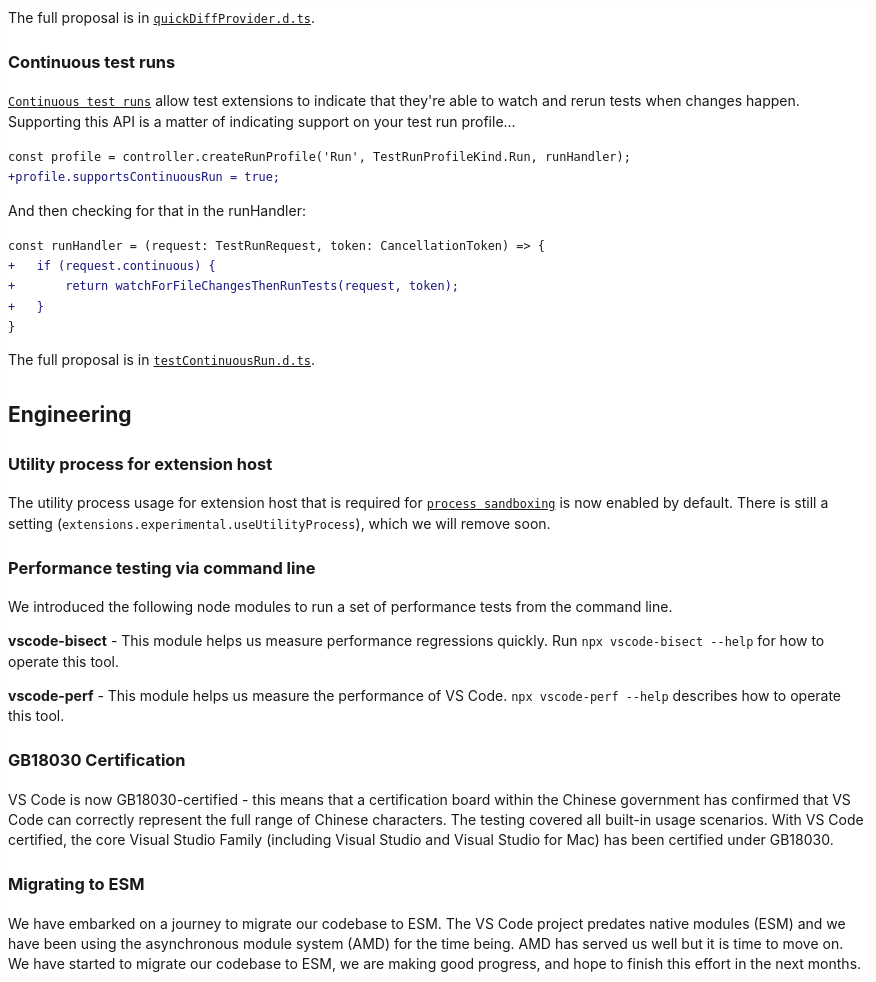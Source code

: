 The full proposal is in [`quickDiffProvider.d.ts`](HTTPS://github.com/microsoft/vscode/blob/45db0a2940c5681dcc717bd973b918751c2b7ad5/src/vscode-dts/vscode.proposed.quickDiffProvider.d.ts).

### Continuous test runs

[`Continuous test runs`](HTTPS://github.com/microsoft/vscode/issues/134941) allow test extensions to indicate that they're able to watch and rerun tests when changes happen. Supporting this API is a matter of indicating support on your test run profile...

```diff
const profile = controller.createRunProfile('Run', TestRunProfileKind.Run, runHandler);
+profile.supportsContinuousRun = true;
```

And then checking for that in the runHandler:

```diff
const runHandler = (request: TestRunRequest, token: CancellationToken) => {
+   if (request.continuous) {
+       return watchForFileChangesThenRunTests(request, token);
+   }
}
```

The full proposal is in [`testContinuousRun.d.ts`](HTTPS://github.com/microsoft/vscode/blob/4db912c6c15c667db70aaeb8dfd082e3a0c6a30e/src/vscode-dts/vscode.proposed.testContinuousRun.d.ts).

## Engineering

### Utility process for extension host

The utility process usage for extension host that is required for [`process sandboxing`](HTTPS://code.visualstudio.com/blogs/2022/11/28/vscode-sandbox) is now enabled by default. There is still a setting (`extensions.experimental.useUtilityProcess`), which we will remove soon.

### Performance testing via command line

We introduced the following node modules to run a set of performance tests from the command line.

**vscode-bisect** - This module helps us measure performance regressions quickly. Run `npx vscode-bisect --help` for how to operate this tool.

**vscode-perf** - This module helps us measure the performance of VS Code. `npx vscode-perf --help` describes how to operate this tool.

### GB18030 Certification

VS Code is now GB18030-certified - this means that a certification board within the Chinese government has confirmed that VS Code can correctly represent the full range of Chinese characters. The testing covered all built-in usage scenarios. With VS Code certified, the core Visual Studio Family (including Visual Studio and Visual Studio for Mac) has been certified under GB18030.

### Migrating to ESM

We have embarked on a journey to migrate our codebase to ESM. The VS Code project predates native modules (ESM) and we have been using the asynchronous module system (AMD) for the time being. AMD has served us well but it is time to move on. We have started to migrate our codebase to ESM, we are making good progress, and hope to finish this effort in the next months.
